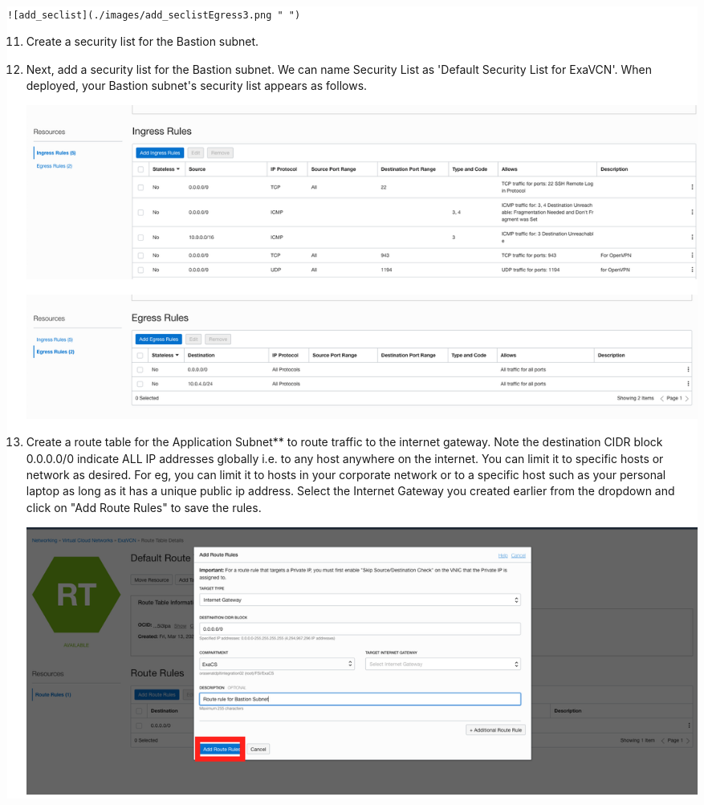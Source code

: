     ![add_seclist](./images/add_seclistEgress3.png " ")

11. Create a security list for the Bastion subnet.

12. Next, add a security list for the Bastion subnet. We can name Security List as 'Default Security List for ExaVCN'. When deployed, your Bastion subnet's security list appears as follows.

    ![add_seclist](./images/add_seclist_bastion.png " ")

    ![add_seclist](./images/add_seclist_bastion_egress.png " ")

13. Create a route table for the Application Subnet** to route traffic to the internet gateway. Note the destination CIDR block 0.0.0.0/0 indicate ALL IP addresses globally i.e. to any host anywhere on the internet. You can limit it to specific hosts or network as desired. For eg, you can limit it to hosts in your corporate network or to a specific host such as your personal laptop as long as it has a unique public ip address. Select the Internet Gateway you created earlier from the dropdown and click on "Add Route Rules" to save the rules.

    ![create_routeTable](./images/create_routeTable.png " ")
